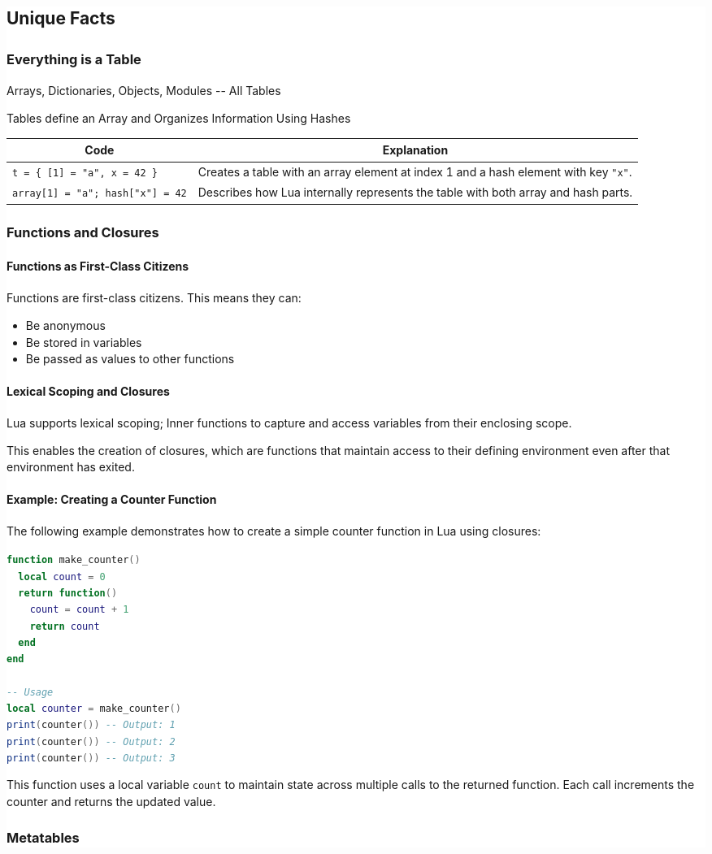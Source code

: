## Unique Facts 

### Everything is a Table
Arrays, Dictionaries, Objects, Modules -- All Tables

Tables define an Array and Organizes Information Using Hashes

| Code                              | Explanation                                                                 |
|-----------------------------------|-----------------------------------------------------------------------------|
| `t = { [1] = "a", x = 42 }`       | Creates a table with an array element at index 1 and a hash element with key `"x"`. |
| `array[1] = "a"; hash["x"] = 42` | Describes how Lua internally represents the table with both array and hash parts. |

### Functions and Closures

#### Functions as First-Class Citizens
Functions are first-class citizens. This means they can:
- Be anonymous
- Be stored in variables
- Be passed as values to other functions

#### Lexical Scoping and Closures
Lua supports lexical scoping; Inner functions to capture and access variables from their enclosing scope. 

This enables the creation of closures, which are functions that maintain access to their defining environment even after that environment has exited.

#### Example: Creating a Counter Function
The following example demonstrates how to create a simple counter function in Lua using closures:

```lua
function make_counter()
  local count = 0
  return function()
    count = count + 1
    return count
  end
end

-- Usage
local counter = make_counter()
print(counter()) -- Output: 1
print(counter()) -- Output: 2
print(counter()) -- Output: 3
```

This function uses a local variable `count` to maintain state across multiple calls to the returned function. Each call increments the counter and returns the updated value.


### Metatables
